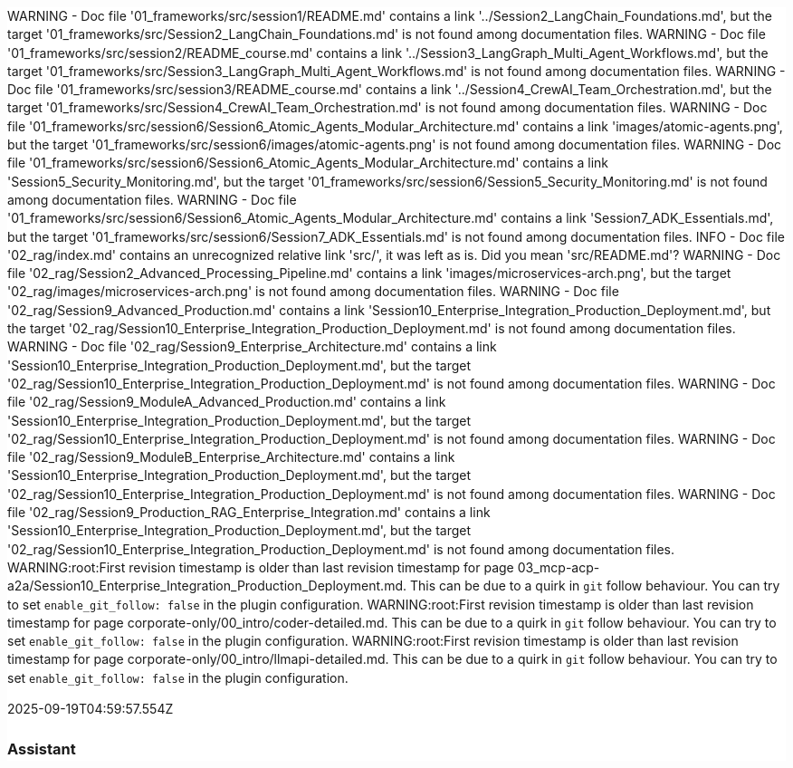 WARNING -  Doc file '01_frameworks/src/session1/README.md' contains a link '../Session2_LangChain_Foundations.md', but the target '01_frameworks/src/Session2_LangChain_Foundations.md' is not found among documentation files.
WARNING -  Doc file '01_frameworks/src/session2/README_course.md' contains a link '../Session3_LangGraph_Multi_Agent_Workflows.md', but the target '01_frameworks/src/Session3_LangGraph_Multi_Agent_Workflows.md' is not found among documentation files.
WARNING -  Doc file '01_frameworks/src/session3/README_course.md' contains a link '../Session4_CrewAI_Team_Orchestration.md', but the target '01_frameworks/src/Session4_CrewAI_Team_Orchestration.md' is not found among documentation files.
WARNING -  Doc file '01_frameworks/src/session6/Session6_Atomic_Agents_Modular_Architecture.md' contains a link 'images/atomic-agents.png', but the target '01_frameworks/src/session6/images/atomic-agents.png' is not found among documentation files.
WARNING -  Doc file '01_frameworks/src/session6/Session6_Atomic_Agents_Modular_Architecture.md' contains a link 'Session5_Security_Monitoring.md', but the target '01_frameworks/src/session6/Session5_Security_Monitoring.md' is not found among documentation files.
WARNING -  Doc file '01_frameworks/src/session6/Session6_Atomic_Agents_Modular_Architecture.md' contains a link 'Session7_ADK_Essentials.md', but the target '01_frameworks/src/session6/Session7_ADK_Essentials.md' is not found among documentation files.
INFO    -  Doc file '02_rag/index.md' contains an unrecognized relative link 'src/', it was left as is. Did you mean 'src/README.md'?
WARNING -  Doc file '02_rag/Session2_Advanced_Processing_Pipeline.md' contains a link 'images/microservices-arch.png', but the target '02_rag/images/microservices-arch.png' is not found among documentation files.
WARNING -  Doc file '02_rag/Session9_Advanced_Production.md' contains a link 'Session10_Enterprise_Integration_Production_Deployment.md', but the target '02_rag/Session10_Enterprise_Integration_Production_Deployment.md' is not found among documentation files.
WARNING -  Doc file '02_rag/Session9_Enterprise_Architecture.md' contains a link 'Session10_Enterprise_Integration_Production_Deployment.md', but the target '02_rag/Session10_Enterprise_Integration_Production_Deployment.md' is not found among documentation files.
WARNING -  Doc file '02_rag/Session9_ModuleA_Advanced_Production.md' contains a link 'Session10_Enterprise_Integration_Production_Deployment.md', but the target '02_rag/Session10_Enterprise_Integration_Production_Deployment.md' is not found among documentation files.
WARNING -  Doc file '02_rag/Session9_ModuleB_Enterprise_Architecture.md' contains a link 'Session10_Enterprise_Integration_Production_Deployment.md', but the target '02_rag/Session10_Enterprise_Integration_Production_Deployment.md' is not found among documentation files.
WARNING -  Doc file '02_rag/Session9_Production_RAG_Enterprise_Integration.md' contains a link 'Session10_Enterprise_Integration_Production_Deployment.md', but the target '02_rag/Session10_Enterprise_Integration_Production_Deployment.md' is not found among documentation files.
WARNING:root:First revision timestamp is older than last revision timestamp for page 03_mcp-acp-a2a/Session10_Enterprise_Integration_Production_Deployment.md. This can be due to a quirk in `git` follow behaviour. You can try to set `enable_git_follow: false` in the plugin configuration.
WARNING:root:First revision timestamp is older than last revision timestamp for page corporate-only/00_intro/coder-detailed.md. This can be due to a quirk in `git` follow behaviour. You can try to set `enable_git_follow: false` in the plugin configuration.
WARNING:root:First revision timestamp is older than last revision timestamp for page corporate-only/00_intro/llmapi-detailed.md. This can be due to a quirk in `git` follow behaviour. You can try to set `enable_git_follow: false` in the plugin configuration.
</stderr>

<timestamp>2025-09-19T04:59:57.554Z</timestamp>

### Assistant
